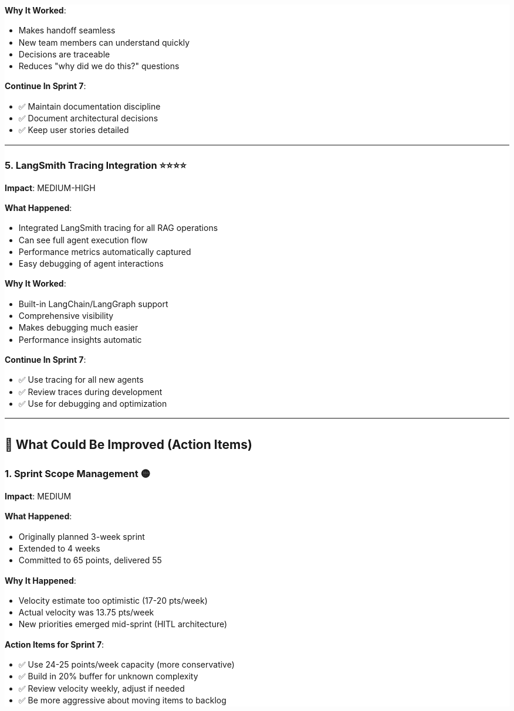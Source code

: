 **Why It Worked**:
- Makes handoff seamless
- New team members can understand quickly
- Decisions are traceable
- Reduces "why did we do this?" questions

**Continue In Sprint 7**:
- ✅ Maintain documentation discipline
- ✅ Document architectural decisions
- ✅ Keep user stories detailed

---

### 5. LangSmith Tracing Integration ⭐⭐⭐⭐
**Impact**: MEDIUM-HIGH

**What Happened**:
- Integrated LangSmith tracing for all RAG operations
- Can see full agent execution flow
- Performance metrics automatically captured
- Easy debugging of agent interactions

**Why It Worked**:
- Built-in LangChain/LangGraph support
- Comprehensive visibility
- Makes debugging much easier
- Performance insights automatic

**Continue In Sprint 7**:
- ✅ Use tracing for all new agents
- ✅ Review traces during development
- ✅ Use for debugging and optimization

---

## 🔄 What Could Be Improved (Action Items)

### 1. Sprint Scope Management 🟡
**Impact**: MEDIUM

**What Happened**:
- Originally planned 3-week sprint
- Extended to 4 weeks
- Committed to 65 points, delivered 55

**Why It Happened**:
- Velocity estimate too optimistic (17-20 pts/week)
- Actual velocity was 13.75 pts/week
- New priorities emerged mid-sprint (HITL architecture)

**Action Items for Sprint 7**:
- ✅ Use 24-25 points/week capacity (more conservative)
- ✅ Build in 20% buffer for unknown complexity
- ✅ Review velocity weekly, adjust if needed
- ✅ Be more aggressive about moving items to backlog
